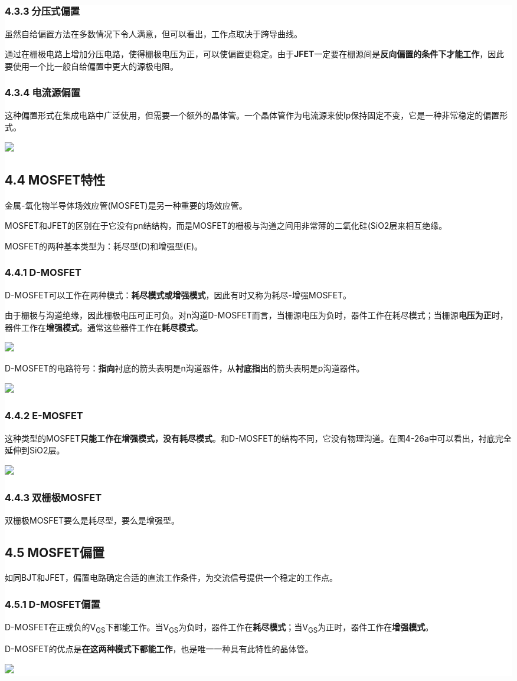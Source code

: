 ### 4.3.3 分压式偏置

虽然自给偏置方法在多数情况下令人满意，但可以看出，工作点取决于跨导曲线。

通过在栅极电路上增加分压电路，使得栅极电压为正，可以使偏置更稳定。由于**JFET**一定要在栅源间是**反向偏置的条件下才能工作**，因此要使用一个比一般自给偏置中更大的源极电阻。

### 4.3.4 电流源偏置

这种偏置形式在集成电路中广泛使用，但需要一个额外的晶体管。一个晶体管作为电流源来使Ip保持固定不变，它是一种非常稳定的偏置形式。

![](https://cdn.jsdelivr.net/gh/clint-sfy/blogcdn@master/stm32/analog/20240803164024.png)

## 4.4 MOSFET特性

金属-氧化物半导体场效应管(MOSFET)是另一种重要的场效应管。

MOSFET和JFET的区别在于它没有pn结结构，而是MOSFET的栅极与沟道之间用非常薄的二氧化硅(SiO2层来相互绝缘。

MOSFET的两种基本类型为：耗尽型(D)和增强型(E)。

### 4.4.1 D-MOSFET

D-MOSFET可以工作在两种模式：**耗尽模式或增强模式**，因此有时又称为耗尽-增强MOSFET。

由于栅极与沟道绝缘，因此栅极电压可正可负。对n沟道D-MOSFET而言，当栅源电压为负时，器件工作在耗尽模式；当栅源**电压为正**时，器件工作在**增强模式**。通常这些器件工作在**耗尽模式**。

![](https://cdn.jsdelivr.net/gh/clint-sfy/blogcdn@master/stm32/analog/20240803165850.png)

D-MOSFET的电路符号：**指向**衬底的箭头表明是n沟道器件，从**衬底指出**的箭头表明是p沟道器件。

![](https://cdn.jsdelivr.net/gh/clint-sfy/blogcdn@master/stm32/analog/20240803170247.png)

### 4.4.2 E-MOSFET

这种类型的MOSFET**只能工作在增强模式，没有耗尽模式**。和D-MOSFET的结构不同，它没有物理沟道。在图4-26a中可以看出，衬底完全延伸到SiO2层。

![](https://cdn.jsdelivr.net/gh/clint-sfy/blogcdn@master/stm32/analog/20240803171215.png)

### 4.4.3 双栅极MOSFET

双栅极MOSFET要么是耗尽型，要么是增强型。

## 4.5 MOSFET偏置

如同BJT和JFET，偏置电路确定合适的直流工作条件，为交流信号提供一个稳定的工作点。

### 4.5.1 D-MOSFET偏置

D-MOSFET在正或负的V<sub>GS</sub>下都能工作。当V<sub>GS</sub>为负时，器件工作在**耗尽模式**；当V<sub>GS</sub>为正时，器件工作在**增强模式**。

D-MOSFET的优点是**在这两种模式下都能工作**，也是唯一一种具有此特性的晶体管。

![](https://cdn.jsdelivr.net/gh/clint-sfy/blogcdn@master/stm32/analog/20240803173141.png)

